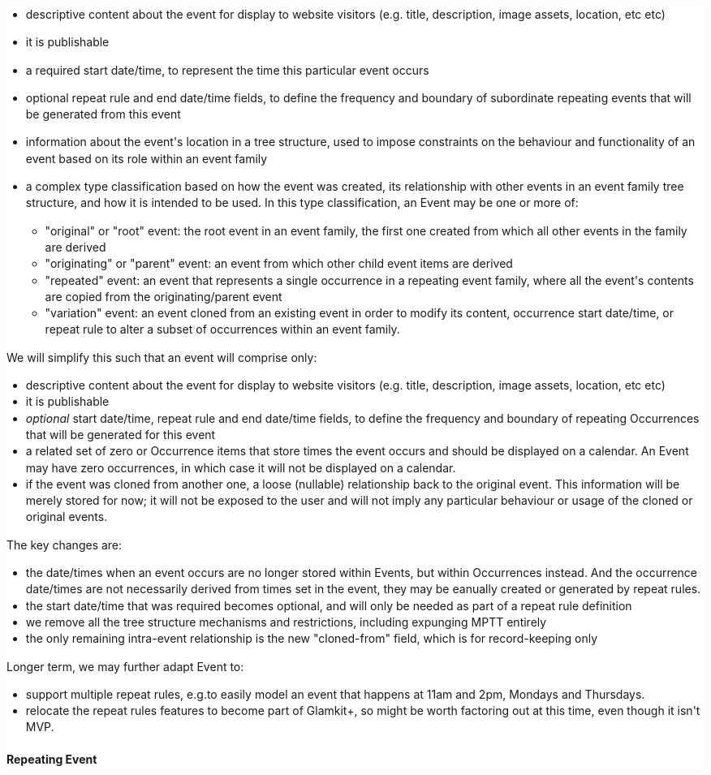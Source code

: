 * descriptive content about the event for display to website visitors (e.g. title, description, image assets, location, etc etc)
* it is publishable
* a required start date/time, to represent the time this particular event occurs
* optional repeat rule and end date/time fields, to define the frequency and boundary of subordinate repeating events that will be generated from this event
* information about the event's location in a tree structure, used to impose constraints on the behaviour and functionality of an event based on its role within an event family
* a complex type classification based on how the event was created, its relationship with other events in an event family tree structure, and how it is intended to be used. In this type classification, an Event may be one or more of:

  * "original" or "root" event: the root event in an event family, the first one created from which all other events in the family are derived
  * "originating" or "parent" event: an event from which other child event items are derived
  * "repeated" event: an event that represents a single occurrence in a repeating event family, where all the event's contents are copied from the originating/parent event
  * "variation" event: an event cloned from an existing event in order to modify its content, occurrence start date/time, or repeat rule to alter a subset of occurrences within an event family.

We will simplify this such that an event will comprise only:

* descriptive content about the event for display to website visitors (e.g. title, description, image assets, location, etc etc)
* it is publishable
* *optional* start date/time, repeat rule and end date/time fields, to define the frequency and boundary of repeating Occurrences that will be generated for this event
* a related set of zero or Occurrence items that store times the event occurs and should be displayed on a calendar. An Event may have zero occurrences, in which case it will not be displayed on a calendar.
* if the event was cloned from another one, a loose (nullable) relationship back to the original event. This information will be merely stored for now; it will not be exposed to the user and will not imply any particular behaviour or usage of the cloned or original events.

The key changes are:

* the date/times when an event occurs are no longer stored within Events, but within Occurrences instead. And the occurrence date/times are not necessarily derived from times set in the event, they may be eanually created or generated by repeat rules.
* the start date/time that was required becomes optional, and will only be needed as part of a repeat rule definition
* we remove all the tree structure mechanisms and restrictions, including expunging MPTT entirely
* the only remaining intra-event relationship is the new "cloned-from" field, which is for record-keeping only

Longer term, we may further adapt Event to:

* support multiple repeat rules, e.g.to easily model an event that happens at 11am and 2pm, Mondays and Thursdays.
* relocate the repeat rules features to become part of Glamkit+, so might be worth factoring out at this time, even though it isn't MVP.


#### Repeating Event
